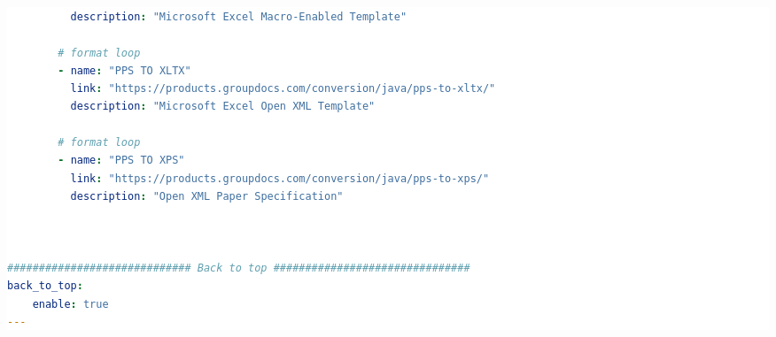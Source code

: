 ```yaml
          description: "Microsoft Excel Macro-Enabled Template"

        # format loop
        - name: "PPS TO XLTX"
          link: "https://products.groupdocs.com/conversion/java/pps-to-xltx/"
          description: "Microsoft Excel Open XML Template"

        # format loop
        - name: "PPS TO XPS"
          link: "https://products.groupdocs.com/conversion/java/pps-to-xps/"
          description: "Open XML Paper Specification"



############################# Back to top ###############################
back_to_top:
    enable: true
---
```


